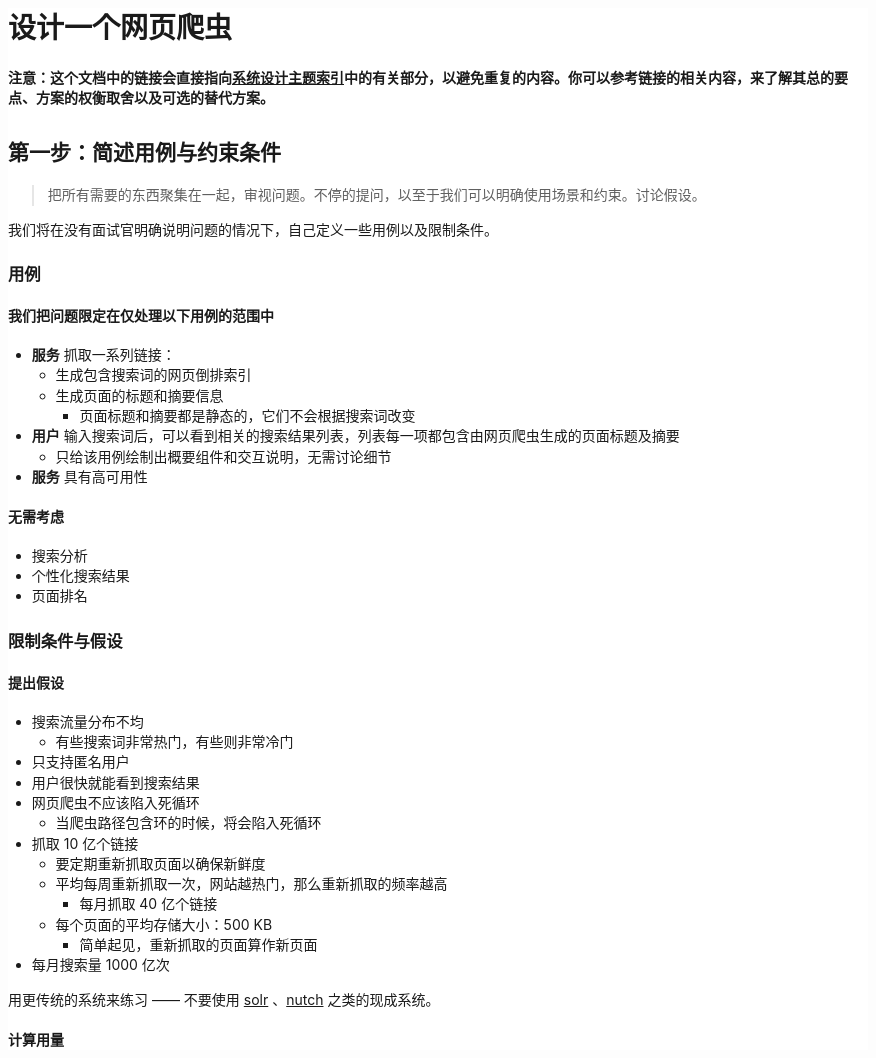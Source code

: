 # 设计一个网页爬虫

**注意：这个文档中的链接会直接指向[系统设计主题索引](https://github.com/ido777/system-design-primer-update.git/blob/master/README-zh-Hans.md#系统设计主题的索引)中的有关部分，以避免重复的内容。你可以参考链接的相关内容，来了解其总的要点、方案的权衡取舍以及可选的替代方案。**

## 第一步：简述用例与约束条件

> 把所有需要的东西聚集在一起，审视问题。不停的提问，以至于我们可以明确使用场景和约束。讨论假设。

我们将在没有面试官明确说明问题的情况下，自己定义一些用例以及限制条件。

### 用例

#### 我们把问题限定在仅处理以下用例的范围中

* **服务** 抓取一系列链接：
    * 生成包含搜索词的网页倒排索引
    * 生成页面的标题和摘要信息
        * 页面标题和摘要都是静态的，它们不会根据搜索词改变
* **用户** 输入搜索词后，可以看到相关的搜索结果列表，列表每一项都包含由网页爬虫生成的页面标题及摘要
    * 只给该用例绘制出概要组件和交互说明，无需讨论细节
* **服务** 具有高可用性

#### 无需考虑

* 搜索分析
* 个性化搜索结果
* 页面排名

### 限制条件与假设

#### 提出假设

* 搜索流量分布不均
    * 有些搜索词非常热门，有些则非常冷门
* 只支持匿名用户
* 用户很快就能看到搜索结果
* 网页爬虫不应该陷入死循环
    * 当爬虫路径包含环的时候，将会陷入死循环
* 抓取 10 亿个链接
    * 要定期重新抓取页面以确保新鲜度
    * 平均每周重新抓取一次，网站越热门，那么重新抓取的频率越高
        * 每月抓取 40 亿个链接
    * 每个页面的平均存储大小：500 KB
        * 简单起见，重新抓取的页面算作新页面
* 每月搜索量 1000 亿次

用更传统的系统来练习 —— 不要使用 [solr](http://lucene.apache.org/solr/) 、[nutch](http://nutch.apache.org/) 之类的现成系统。

#### 计算用量
